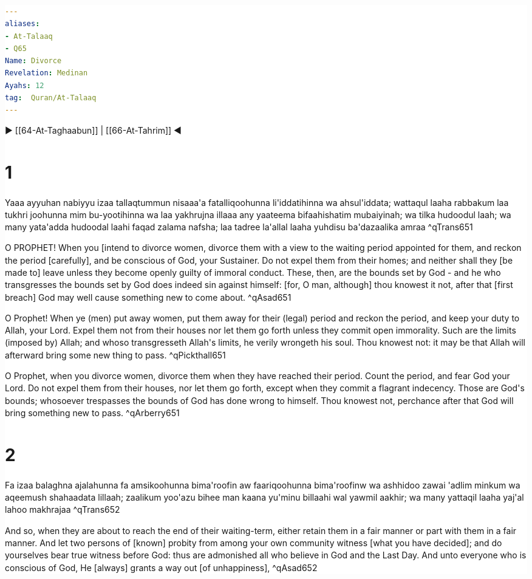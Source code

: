 ```yaml
---
aliases:
- At-Talaaq
- Q65
Name: Divorce
Revelation: Medinan
Ayahs: 12
tag:  Quran/At-Talaaq
---
```


▶ [[64-At-Taghaabun]] | [[66-At-Tahrim]] ◀

# 1

Yaaa ayyuhan nabiyyu izaa tallaqtummun nisaaa'a fatalliqoohunna li'iddatihinna wa ahsul'iddata; wattaqul laaha rabbakum laa tukhri joohunna mim bu-yootihinna wa laa yakhrujna illaaa any yaateema bifaahishatim mubaiyinah; wa tilka hudoodul laah; wa many yata'adda hudoodal laahi faqad zalama nafsha; laa tadree la'allal laaha yuhdisu ba'dazaalika amraa ^qTrans651


O PROPHET! When you [intend to divorce women, divorce them with a view to the waiting period appointed for them, and reckon the period [carefully], and be conscious of God, your Sustainer. Do not expel them from their homes; and neither shall they [be made to] leave unless they become openly guilty of immoral conduct. These, then, are the bounds set by God - and he who transgresses the bounds set by God does indeed sin against himself: [for, O man, although] thou knowest it not, after that [first breach] God may well cause something new to come about. ^qAsad651


O Prophet! When ye (men) put away women, put them away for their (legal) period and reckon the period, and keep your duty to Allah, your Lord. Expel them not from their houses nor let them go forth unless they commit open immorality. Such are the limits (imposed by) Allah; and whoso transgresseth Allah's limits, he verily wrongeth his soul. Thou knowest not: it may be that Allah will afterward bring some new thing to pass. ^qPickthall651


O Prophet, when you divorce women, divorce them when they have reached their period. Count the period, and fear God your Lord. Do not expel them from their houses, nor let them go forth, except when they commit a flagrant indecency. Those are God's bounds; whosoever trespasses the bounds of God has done wrong to himself. Thou knowest not, perchance after that God will bring something new to pass. ^qArberry651

# 2

Fa izaa balaghna ajalahunna fa amsikoohunna bima'roofin aw faariqoohunna bima'roofinw wa ashhidoo zawai 'adlim minkum wa aqeemush shahaadata lillaah; zaalikum yoo'azu bihee man kaana yu'minu billaahi wal yawmil aakhir; wa many yattaqil laaha yaj'al lahoo makhrajaa ^qTrans652


And so, when they are about to reach the end of their waiting-term, either retain them in a fair manner or part with them in a fair manner. And let two persons of [known] probity from among your own community witness [what you have decided]; and do yourselves bear true witness before God: thus are admonished all who believe in God and the Last Day. And unto everyone who is conscious of God, He [always] grants a way out [of unhappiness], ^qAsad652
